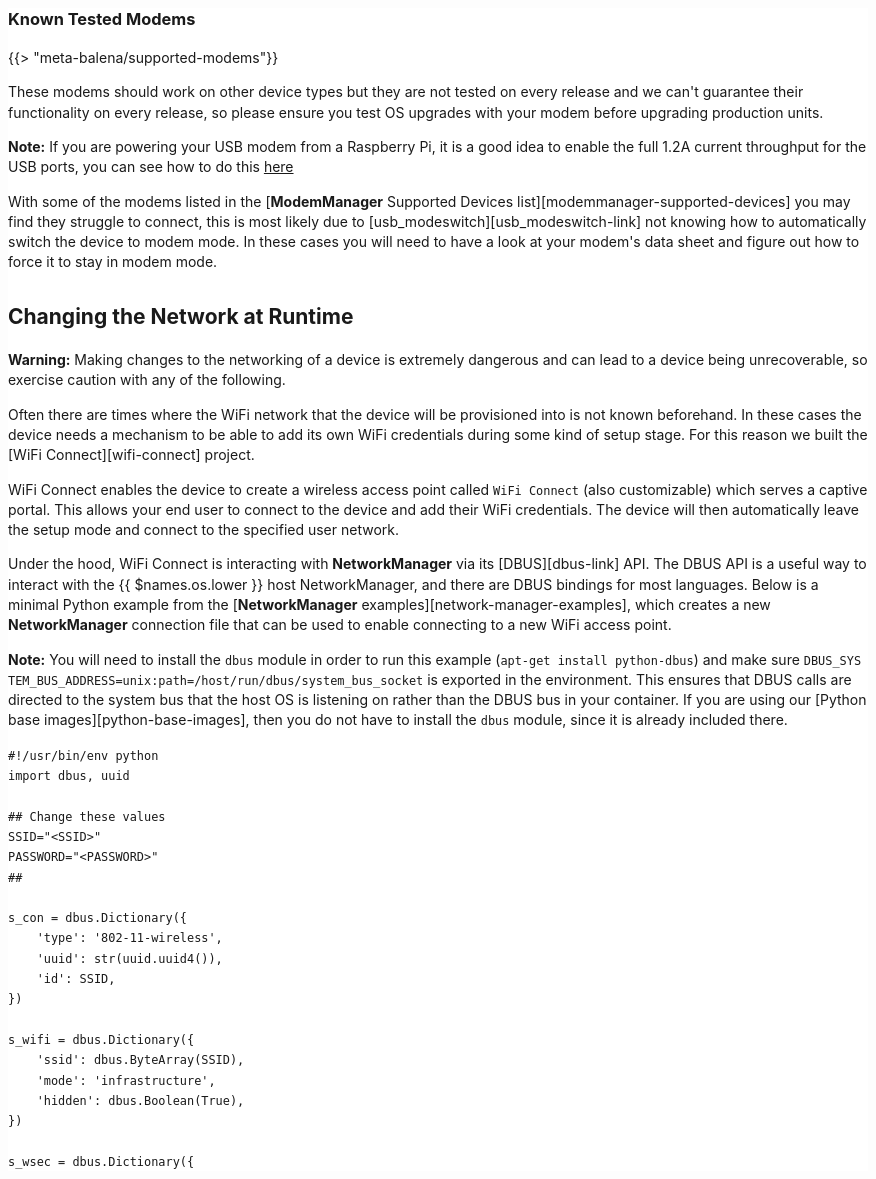 ### Known Tested Modems

{{> "meta-balena/supported-modems"}}

These modems should work on other device types but they are not tested on every release and we can't guarantee their functionality on every release, so please ensure you test OS upgrades with your modem before upgrading production units.

__Note:__ If you are powering your USB modem from a Raspberry Pi, it is a good idea to enable the full 1.2A current throughput for the USB ports, you can see how to do this [here](/learn/develop/hardware/i2c-and-spi/#increase-usb-current-throughput-)

With some of the modems listed in the [**ModemManager** Supported Devices list][modemmanager-supported-devices] you may find they struggle to connect, this is most likely due to [usb_modeswitch][usb_modeswitch-link] not knowing how to automatically switch the device to modem mode. In these cases you will need to have a look at your modem's data sheet and figure out how to force it to stay in modem mode.

## Changing the Network at Runtime

__Warning:__ Making changes to the networking of a device is extremely dangerous and can lead to a device being unrecoverable, so exercise caution with any of the following.

Often there are times where the WiFi network that the device will be provisioned into is not known beforehand. In these cases the device needs a mechanism to be able to add its own WiFi credentials during some kind of setup stage. For this reason we built the [WiFi Connect][wifi-connect] project.

WiFi Connect enables the device to create a wireless access point called `WiFi Connect` (also customizable) which serves a captive portal. This allows your end user to connect to the device and add their WiFi credentials. The device will then automatically leave the setup mode and connect to the specified user network.

Under the hood, WiFi Connect is interacting with **NetworkManager** via its [DBUS][dbus-link] API. The DBUS API is a useful way to interact with the {{ $names.os.lower }} host NetworkManager, and there are DBUS bindings for most languages. Below is a minimal Python example from the [**NetworkManager** examples][network-manager-examples], which creates a new **NetworkManager** connection file that can be used to enable connecting to a new WiFi access point.

__Note:__ You will need to install the `dbus` module in order to run this example (`apt-get install python-dbus`) and make sure `DBUS_SYSTEM_BUS_ADDRESS=unix:path=/host/run/dbus/system_bus_socket` is exported in the environment. This ensures that DBUS calls are directed to the system bus that the host OS is listening on rather than the DBUS bus in your container. If you are using our [Python base images][python-base-images], then you do not have to install the `dbus` module, since it is already included there.

```
#!/usr/bin/env python
import dbus, uuid

## Change these values
SSID="<SSID>"
PASSWORD="<PASSWORD>"
##

s_con = dbus.Dictionary({
    'type': '802-11-wireless',
    'uuid': str(uuid.uuid4()),
    'id': SSID,
})

s_wifi = dbus.Dictionary({
    'ssid': dbus.ByteArray(SSID),
    'mode': 'infrastructure',
    'hidden': dbus.Boolean(True),
})

s_wsec = dbus.Dictionary({
```